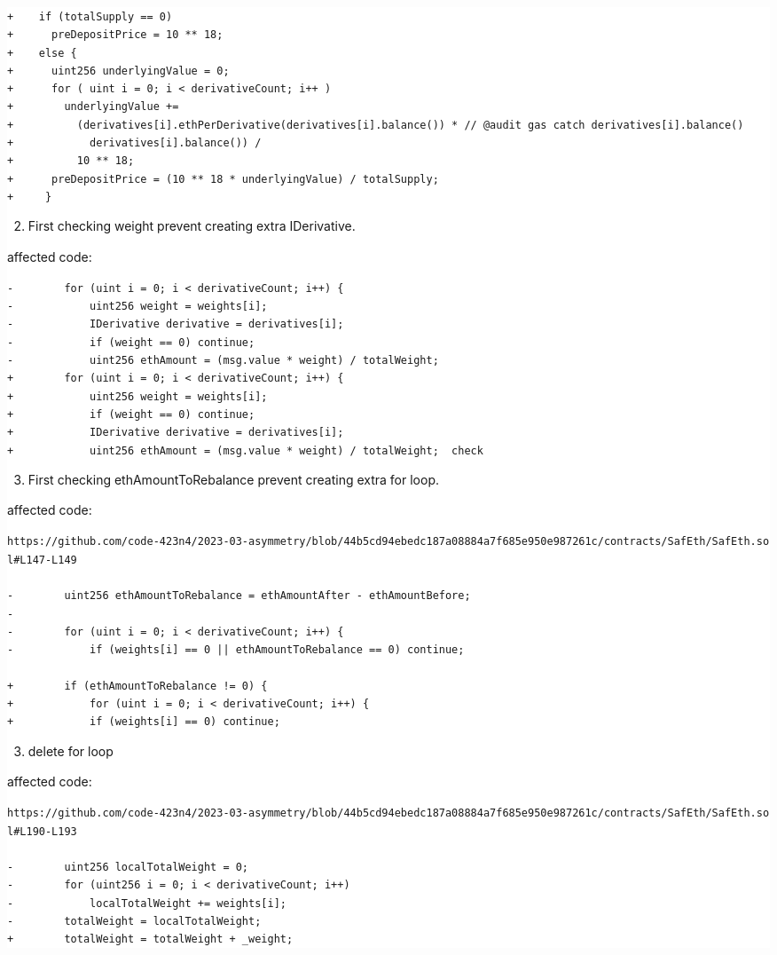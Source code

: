 ```
+    if (totalSupply == 0)
+      preDepositPrice = 10 ** 18; 
+    else {
+      uint256 underlyingValue = 0; 
+      for ( uint i = 0; i < derivativeCount; i++ )
+        underlyingValue +=
+          (derivatives[i].ethPerDerivative(derivatives[i].balance()) * // @audit gas catch derivatives[i].balance()
+            derivatives[i].balance()) /
+          10 ** 18;
+      preDepositPrice = (10 ** 18 * underlyingValue) / totalSupply;
+     }
```
2. First checking weight prevent creating extra IDerivative.

affected code: 

```
-        for (uint i = 0; i < derivativeCount; i++) {
-            uint256 weight = weights[i];
-            IDerivative derivative = derivatives[i];
-            if (weight == 0) continue;
-            uint256 ethAmount = (msg.value * weight) / totalWeight; 
+        for (uint i = 0; i < derivativeCount; i++) {
+      	     uint256 weight = weights[i];
+            if (weight == 0) continue;
+            IDerivative derivative = derivatives[i];
+            uint256 ethAmount = (msg.value * weight) / totalWeight;  check 
```
3. First checking ethAmountToRebalance prevent creating extra for loop.

affected code:

```
https://github.com/code-423n4/2023-03-asymmetry/blob/44b5cd94ebedc187a08884a7f685e950e987261c/contracts/SafEth/SafEth.sol#L147-L149

-        uint256 ethAmountToRebalance = ethAmountAfter - ethAmountBefore;
-
-        for (uint i = 0; i < derivativeCount; i++) {
-            if (weights[i] == 0 || ethAmountToRebalance == 0) continue;

+    	 if (ethAmountToRebalance != 0) {
+            for (uint i = 0; i < derivativeCount; i++) {
+            if (weights[i] == 0) continue;
```
3. delete for loop

affected code:

```
https://github.com/code-423n4/2023-03-asymmetry/blob/44b5cd94ebedc187a08884a7f685e950e987261c/contracts/SafEth/SafEth.sol#L190-L193

-        uint256 localTotalWeight = 0;
-        for (uint256 i = 0; i < derivativeCount; i++)
-            localTotalWeight += weights[i];
-        totalWeight = localTotalWeight;
+        totalWeight = totalWeight + _weight;

```
